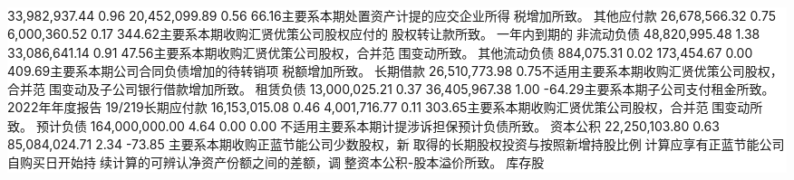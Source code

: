 33,982,937.44
0.96
20,452,099.89
0.56
66.16主要系本期处置资产计提的应交企业所得
税增加所致。
其他应付款
26,678,566.32
0.75
6,000,360.52
0.17
344.62主要系本期收购汇贤优策公司股权应付的
股权转让款所致。
一年内到期的
非流动负债
48,820,995.48
1.38
33,086,641.14
0.91
47.56主要系本期收购汇贤优策公司股权，合并范
围变动所致。
其他流动负债
884,075.31
0.02
173,454.67
0.00
409.69主要系本期公司合同负债增加的待转销项
税额增加所致。
长期借款
26,510,773.98
0.75不适用主要系本期收购汇贤优策公司股权，合并范
围变动及子公司银行借款增加所致。
租赁负债
13,000,025.21
0.37
36,405,967.38
1.00
-64.29主要系本期子公司支付租金所致。
2022年年度报告
19/219长期应付款
16,153,015.08
0.46
4,001,716.77
0.11
303.65主要系本期收购汇贤优策公司股权，合并范
围变动所致。
预计负债
164,000,000.00
4.64
0.00
0.00
不适用主要系本期计提涉诉担保预计负债所致。
资本公积
22,250,103.80
0.63
85,084,024.71
2.34
-73.85
主要系本期收购正蓝节能公司少数股权，新
取得的长期股权投资与按照新增持股比例
计算应享有正蓝节能公司自购买日开始持
续计算的可辨认净资产份额之间的差额，调
整资本公积-股本溢价所致。
库存股